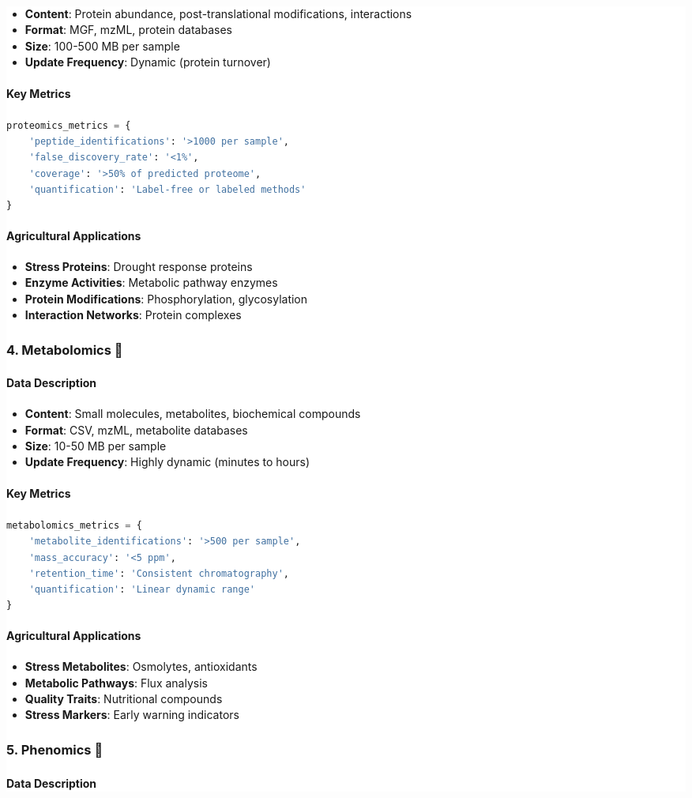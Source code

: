 - **Content**: Protein abundance, post-translational modifications, interactions
- **Format**: MGF, mzML, protein databases
- **Size**: 100-500 MB per sample
- **Update Frequency**: Dynamic (protein turnover)

#### **Key Metrics**

```python
proteomics_metrics = {
    'peptide_identifications': '>1000 per sample',
    'false_discovery_rate': '<1%',
    'coverage': '>50% of predicted proteome',
    'quantification': 'Label-free or labeled methods'
}
```

#### **Agricultural Applications**

- **Stress Proteins**: Drought response proteins
- **Enzyme Activities**: Metabolic pathway enzymes
- **Protein Modifications**: Phosphorylation, glycosylation
- **Interaction Networks**: Protein complexes

### **4. Metabolomics** 🧬

#### **Data Description**

- **Content**: Small molecules, metabolites, biochemical compounds
- **Format**: CSV, mzML, metabolite databases
- **Size**: 10-50 MB per sample
- **Update Frequency**: Highly dynamic (minutes to hours)

#### **Key Metrics**

```python
metabolomics_metrics = {
    'metabolite_identifications': '>500 per sample',
    'mass_accuracy': '<5 ppm',
    'retention_time': 'Consistent chromatography',
    'quantification': 'Linear dynamic range'
}
```

#### **Agricultural Applications**

- **Stress Metabolites**: Osmolytes, antioxidants
- **Metabolic Pathways**: Flux analysis
- **Quality Traits**: Nutritional compounds
- **Stress Markers**: Early warning indicators

### **5. Phenomics** 🌱

#### **Data Description**
